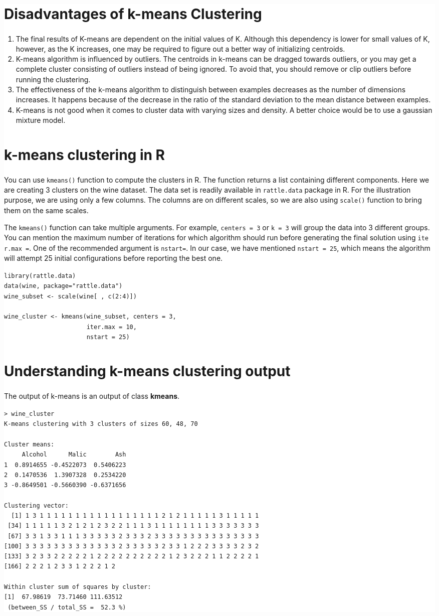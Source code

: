 # Disadvantages of k-means Clustering

1. The final results of K-means are dependent on the initial values of K. Although this dependency is lower for small values of K, however, as the K increases, one may be required to figure out a better way of initializing centroids.
2. K-means algorithm is influenced by outliers. The centroids in k-means can be dragged towards outliers, or you may get a complete cluster consisting of outliers instead of being ignored. To avoid that, you should remove or clip outliers before running the clustering.
3. The effectiveness of the k-means algorithm to distinguish between examples decreases as the number of dimensions increases. It happens because of the decrease in the ratio of the standard deviation to the mean distance between examples.
4. K-means is not good when it comes to cluster data with varying sizes and density. A better choice would be to use a gaussian mixture model.

# k-means clustering in R
You can use `kmeans()` function to compute the clusters in R. The function returns a list containing different components. Here we are creating 3 clusters on the wine dataset. The data set is readily available in `rattle.data` package in R. For the illustration purpose, we are using only a few columns. The columns are on different scales, so we are also using `scale()` function to bring them on the same scales.

The `kmeans()` function can take multiple arguments. For example, `centers = 3` or `k = 3` will group the data into 3 different groups. You can mention the maximum number of iterations for which algorithm should run before generating the final solution using `iter.max =`. One of the recommended argument is `nstart=`. In our case, we have mentioned `nstart = 25`, which means the algorithm will attempt 25 initial configurations before reporting the best one.

```
library(rattle.data)
data(wine, package="rattle.data")
wine_subset <- scale(wine[ , c(2:4)])

wine_cluster <- kmeans(wine_subset, centers = 3,
                       iter.max = 10,
                       nstart = 25)
```

# Understanding k-means clustering output

The output of k-means is an output of class **kmeans**.
```
> wine_cluster
K-means clustering with 3 clusters of sizes 60, 48, 70

Cluster means:
     Alcohol      Malic        Ash
1  0.8914655 -0.4522073  0.5406223
2  0.1470536  1.3907328  0.2534220
3 -0.8649501 -0.5660390 -0.6371656

Clustering vector:
  [1] 1 3 1 1 1 1 1 1 1 1 1 1 1 1 1 1 1 1 1 2 1 2 1 1 1 1 1 3 1 1 1 1 1
 [34] 1 1 1 1 1 3 2 1 2 1 2 3 2 2 1 1 1 3 1 1 1 1 1 1 1 1 3 3 3 3 3 3 3
 [67] 3 3 1 3 3 1 1 1 3 3 3 3 3 2 3 3 3 2 3 3 3 3 3 3 3 3 3 3 3 3 3 3 3
[100] 3 3 3 3 3 3 3 3 3 3 3 3 3 2 3 3 3 3 3 2 3 3 1 2 2 2 3 3 3 3 2 3 2
[133] 3 2 3 3 2 2 2 2 2 1 2 2 2 2 2 2 2 2 2 2 1 2 3 2 2 2 1 1 2 2 2 2 1
[166] 2 2 2 1 2 3 3 1 2 2 2 1 2

Within cluster sum of squares by cluster:
[1]  67.98619  73.71460 111.63512
 (between_SS / total_SS =  52.3 %)

```